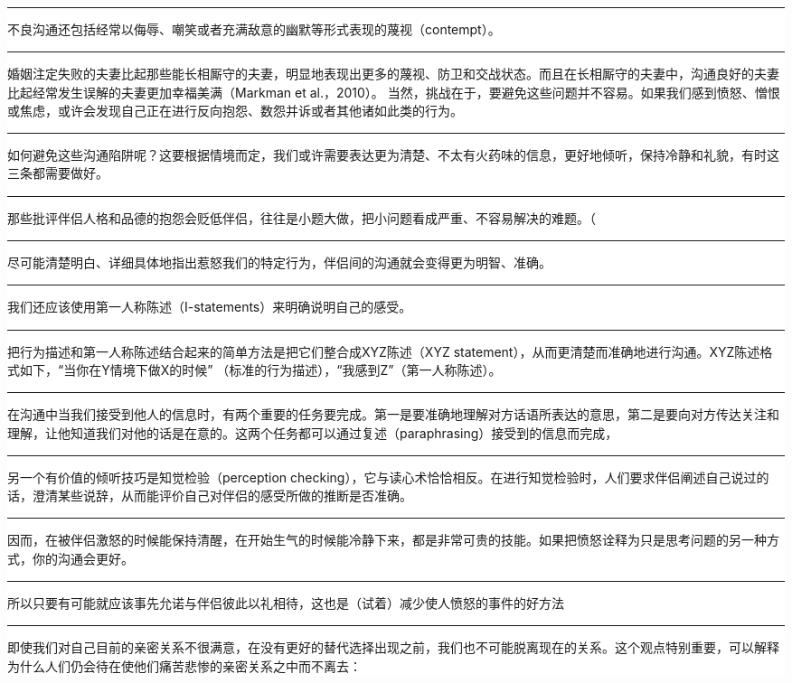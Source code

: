 
--------

不良沟通还包括经常以侮辱、嘲笑或者充满敌意的幽默等形式表现的蔑视（contempt）。


--------

婚姻注定失败的夫妻比起那些能长相厮守的夫妻，明显地表现出更多的蔑视、防卫和交战状态。而且在长相厮守的夫妻中，沟通良好的夫妻比起经常发生误解的夫妻更加幸福美满（Markman et al.，2010）。 当然，挑战在于，要避免这些问题并不容易。如果我们感到愤怒、憎恨或焦虑，或许会发现自己正在进行反向抱怨、数怨并诉或者其他诸如此类的行为。


--------

如何避免这些沟通陷阱呢？这要根据情境而定，我们或许需要表达更为清楚、不太有火药味的信息，更好地倾听，保持冷静和礼貌，有时这三条都需要做好。


--------

那些批评伴侣人格和品德的抱怨会贬低伴侣，往往是小题大做，把小问题看成严重、不容易解决的难题。（


--------

尽可能清楚明白、详细具体地指出惹怒我们的特定行为，伴侣间的沟通就会变得更为明智、准确。


--------

我们还应该使用第一人称陈述（I-statements）来明确说明自己的感受。


--------

把行为描述和第一人称陈述结合起来的简单方法是把它们整合成XYZ陈述（XYZ statement），从而更清楚而准确地进行沟通。XYZ陈述格式如下，“当你在Y情境下做X的时候” （标准的行为描述），“我感到Z”（第一人称陈述）。


--------

在沟通中当我们接受到他人的信息时，有两个重要的任务要完成。第一是要准确地理解对方话语所表达的意思，第二是要向对方传达关注和理解，让他知道我们对他的话是在意的。这两个任务都可以通过复述（paraphrasing）接受到的信息而完成，


--------

另一个有价值的倾听技巧是知觉检验（perception checking），它与读心术恰恰相反。在进行知觉检验时，人们要求伴侣阐述自己说过的话，澄清某些说辞，从而能评价自己对伴侣的感受所做的推断是否准确。


--------

因而，在被伴侣激怒的时候能保持清醒，在开始生气的时候能冷静下来，都是非常可贵的技能。如果把愤怒诠释为只是思考问题的另一种方式，你的沟通会更好。


--------

所以只要有可能就应该事先允诺与伴侣彼此以礼相待，这也是（试着）减少使人愤怒的事件的好方法


--------

即使我们对自己目前的亲密关系不很满意，在没有更好的替代选择出现之前，我们也不可能脱离现在的关系。这个观点特别重要，可以解释为什么人们仍会待在使他们痛苦悲惨的亲密关系之中而不离去：

